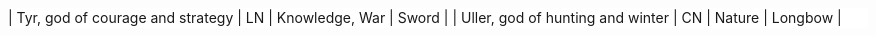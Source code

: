 | Tyr, god of courage and strategy          | LN        | Knowledge, War   | Sword                              |
| Uller, god of hunting and winter          | CN        | Nature           | Longbow                            |
